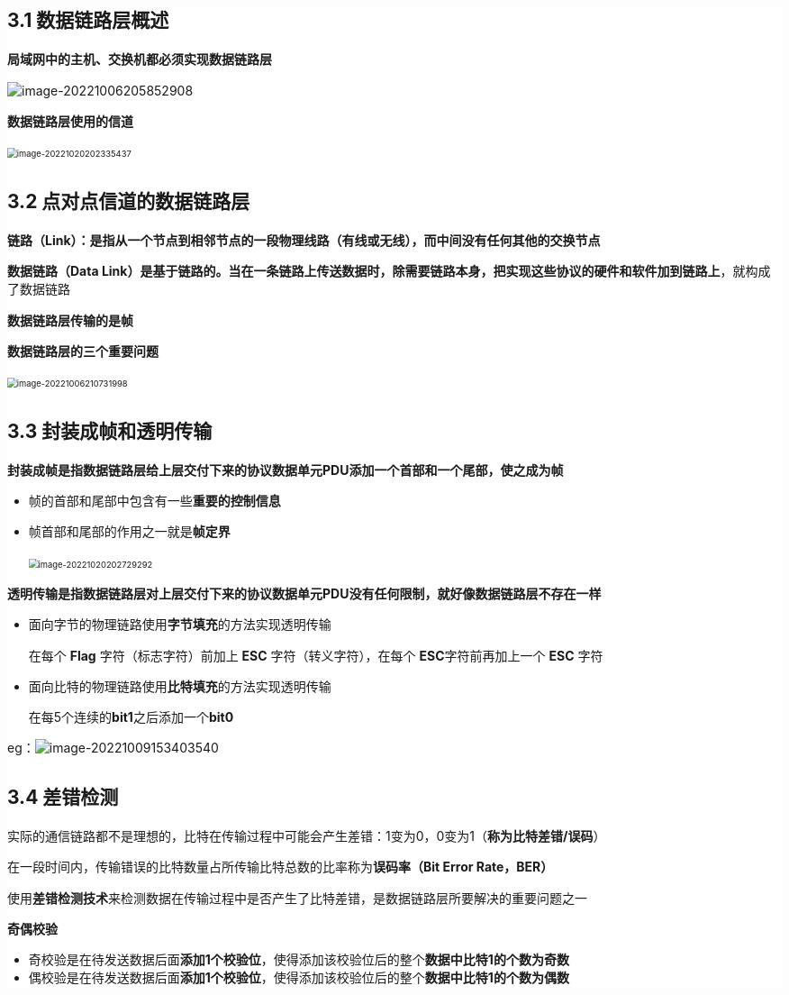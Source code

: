 ## 3.1 数据链路层概述

**局域网中的主机、交换机都必须实现数据链路层**

![image-20221006205852908](https://i0.hdslb.com/bfs/album/3c639075e80dfa729f809d662f29a3ae5140a9a1.png)

**数据链路层使用的信道**

<img src="https://picogo-1314393134.cos.ap-nanjing.myqcloud.com/markdown/image-20221020202335437.png" alt="image-20221020202335437" style="zoom:67%;" />

## 3.2 点对点信道的数据链路层

**链路（Link）：**是指从一个节点到相邻节点的一段物理线路（有线或无线），而**中间没有任何其他的交换节点**

**数据链路（Data Link）**是基于链路的。当在一条链路上传送数据时，除需要链路本身，把**实现这些协议的硬件和软件加到链路上**，就构成了数据链路

**数据链路层传输的是帧**

**数据链路层的三个重要问题**

<img src="https://i0.hdslb.com/bfs/album/d6e388646a113e9d562b2afdf44f9887cf98c9ec.png" alt="image-20221006210731998" style="zoom:67%;" />

## 3.3 封装成帧和透明传输

**封装成帧是指数据链路层给上层交付下来的协议数据单元PDU添加一个首部和一个尾部，使之成为帧**

- 帧的首部和尾部中包含有一些**重要的控制信息**

- 帧首部和尾部的作用之一就是**帧定界**

  <img src="https://picogo-1314393134.cos.ap-nanjing.myqcloud.com/markdown/image-20221020202729292.png" alt="image-20221020202729292" style="zoom:67%;" />

**透明传输是指数据链路层对上层交付下来的协议数据单元PDU没有任何限制，就好像数据链路层不存在一样**

- 面向字节的物理链路使用**字节填充**的方法实现透明传输

  在每个 **Flag** 字符（标志字符）前加上 **ESC** 字符（转义字符），在每个 **ESC**字符前再加上一个 **ESC** 字符

- 面向比特的物理链路使用**比特填充**的方法实现透明传输

  在每5个连续的**bit1**之后添加一个**bit0**

eg：![image-20221009153403540](https://i0.hdslb.com/bfs/album/8fe5cfa116c8c73fda1654529531046cd0af14f7.png)

## 3.4 差错检测

实际的通信链路都不是理想的，比特在传输过程中可能会产生差错：1变为0，0变为1（**称为比特差错/误码**）

在一段时间内，传输错误的比特数量占所传输比特总数的比率称为**误码率（Bit Error Rate，BER）**

使用**差错检测技术**来检测数据在传输过程中是否产生了比特差错，是数据链路层所要解决的重要问题之一

**奇偶校验**

- 奇校验是在待发送数据后面**添加1个校验位**，使得添加该校验位后的整个**数据中比特1的个数为奇数**
- 偶校验是在待发送数据后面**添加1个校验位**，使得添加该校验位后的整个**数据中比特1的个数为偶数**
